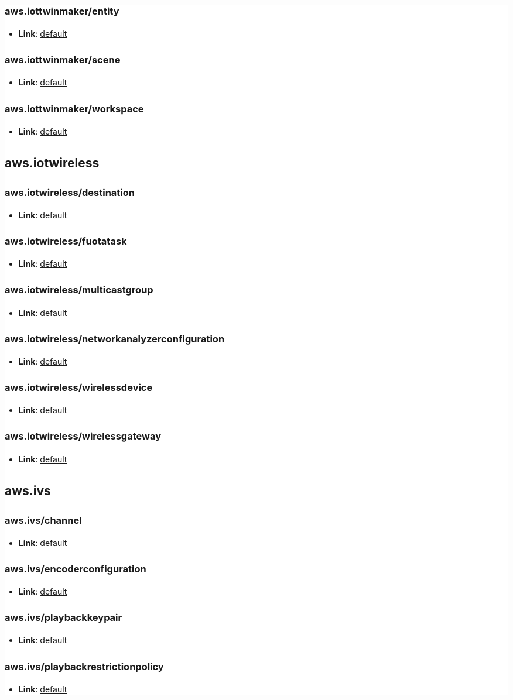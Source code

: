 ### aws.iottwinmaker/entity
* **Link**: [default](aws/aws.iottwinmaker/default/types.md#resource-awsiottwinmakerentitydefault)

### aws.iottwinmaker/scene
* **Link**: [default](aws/aws.iottwinmaker/default/types.md#resource-awsiottwinmakerscenedefault)

### aws.iottwinmaker/workspace
* **Link**: [default](aws/aws.iottwinmaker/default/types.md#resource-awsiottwinmakerworkspacedefault)

## aws.iotwireless
### aws.iotwireless/destination
* **Link**: [default](aws/aws.iotwireless/default/types.md#resource-awsiotwirelessdestinationdefault)

### aws.iotwireless/fuotatask
* **Link**: [default](aws/aws.iotwireless/default/types.md#resource-awsiotwirelessfuotataskdefault)

### aws.iotwireless/multicastgroup
* **Link**: [default](aws/aws.iotwireless/default/types.md#resource-awsiotwirelessmulticastgroupdefault)

### aws.iotwireless/networkanalyzerconfiguration
* **Link**: [default](aws/aws.iotwireless/default/types.md#resource-awsiotwirelessnetworkanalyzerconfigurationdefault)

### aws.iotwireless/wirelessdevice
* **Link**: [default](aws/aws.iotwireless/default/types.md#resource-awsiotwirelesswirelessdevicedefault)

### aws.iotwireless/wirelessgateway
* **Link**: [default](aws/aws.iotwireless/default/types.md#resource-awsiotwirelesswirelessgatewaydefault)

## aws.ivs
### aws.ivs/channel
* **Link**: [default](aws/aws.ivs/default/types.md#resource-awsivschanneldefault)

### aws.ivs/encoderconfiguration
* **Link**: [default](aws/aws.ivs/default/types.md#resource-awsivsencoderconfigurationdefault)

### aws.ivs/playbackkeypair
* **Link**: [default](aws/aws.ivs/default/types.md#resource-awsivsplaybackkeypairdefault)

### aws.ivs/playbackrestrictionpolicy
* **Link**: [default](aws/aws.ivs/default/types.md#resource-awsivsplaybackrestrictionpolicydefault)
